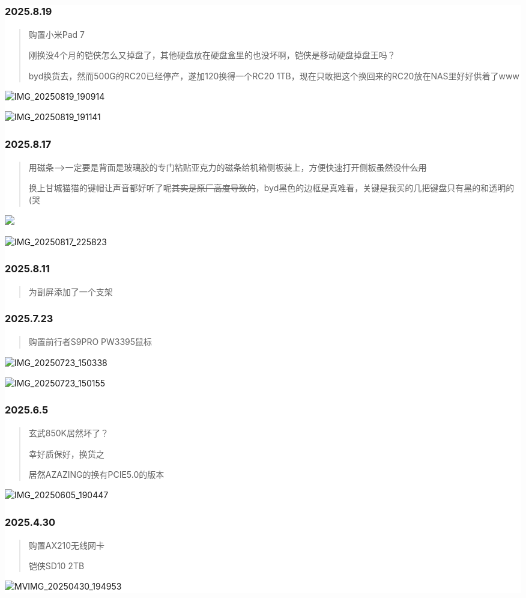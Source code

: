 ### 2025.8.19

> 购置小米Pad 7
>
> 刚换没4个月的铠侠怎么又掉盘了，其他硬盘放在硬盘盒里的也没坏啊，铠侠是移动硬盘掉盘王吗？
>
> byd换货去，然而500G的RC20已经停产，遂加120换得一个RC20 1TB，现在只敢把这个换回来的RC20放在NAS里好好供着了www

![IMG_20250819_190914](https://cdn.jsdelivr.net/gh/Zero-wyc/Image@main/myself/20250819215731037.jpg)

![IMG_20250819_191141](https://cdn.jsdelivr.net/gh/Zero-wyc/Image@main/myself/20250819215731109.jpg)

### 2025.8.17

> 用磁条–>一定要是背面是玻璃胶的专门粘贴亚克力的磁条给机箱侧板装上，方便快速打开侧板~~虽然没什么用~~
>
> 换上甘城猫猫的键帽让声音都好听了呢~~其实是原厂高度导致的~~，byd黑色的边框是真难看，关键是我买的几把键盘只有黑的和透明的(哭

![](https://cdn.jsdelivr.net/gh/Zero-wyc/Image@main/myself/20250818232634010.jpg)

![IMG_20250817_225823](https://cdn.jsdelivr.net/gh/Zero-wyc/Image@main/myself/20250818232658901.jpg)

### 2025.8.11

> 为副屏添加了一个支架

### 2025.7.23

> 购置前行者S9PRO PW3395鼠标

![IMG_20250723_150338](https://cdn.jsdelivr.net/gh/Zero-wyc/Image@main/myself/20250724121142177.jpg)

![IMG_20250723_150155](https://cdn.jsdelivr.net/gh/Zero-wyc/Image@main/myself/20250724121157373.jpg)

### 2025.6.5

> 玄武850K居然坏了？
>
> 幸好质保好，换货之
>
> 居然AZAZING的换有PCIE5.0的版本

![IMG_20250605_190447](https://cdn.jsdelivr.net/gh/Zero-wyc/Image@main/myself/20250723144312797.jpg)

### 2025.4.30

> 购置AX210无线网卡
>
> 铠侠SD10 2TB

<img src="https://cdn.jsdelivr.net/gh/Zero-wyc/Image@main/myself/20250723143937895.jpg" alt="MVIMG_20250430_194953" style="zoom:100%;" />
